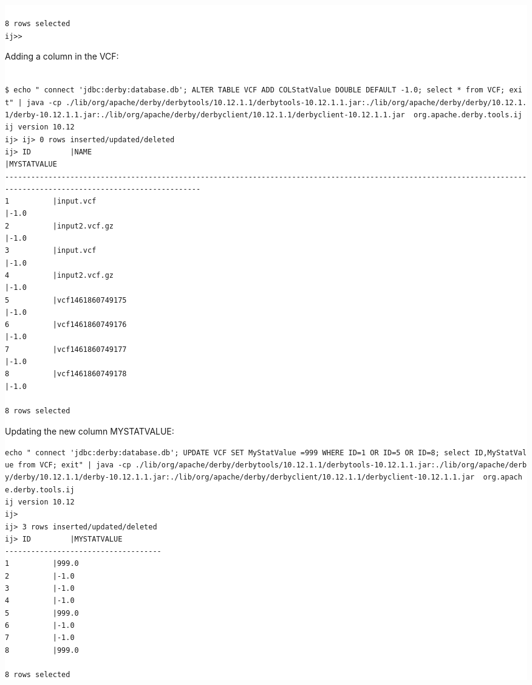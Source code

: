 ```

8 rows selected
ij>>
```



Adding a column in the VCF:


```

$ echo " connect 'jdbc:derby:database.db'; ALTER TABLE VCF ADD COLStatValue DOUBLE DEFAULT -1.0; select * from VCF; exit" | java -cp ./lib/org/apache/derby/derbytools/10.12.1.1/derbytools-10.12.1.1.jar:./lib/org/apache/derby/derby/10.12.1.1/derby-10.12.1.1.jar:./lib/org/apache/derby/derbyclient/10.12.1.1/derbyclient-10.12.1.1.jar  org.apache.derby.tools.ij
ij version 10.12
ij> ij> 0 rows inserted/updated/deleted
ij> ID         |NAME                                                                                                                            |MYSTATVALUE             
---------------------------------------------------------------------------------------------------------------------------------------------------------------------
1          |input.vcf                                                                                                                       |-1.0                    
2          |input2.vcf.gz                                                                                                                   |-1.0                    
3          |input.vcf                                                                                                                       |-1.0                    
4          |input2.vcf.gz                                                                                                                   |-1.0                    
5          |vcf1461860749175                                                                                                                |-1.0                    
6          |vcf1461860749176                                                                                                                |-1.0                    
7          |vcf1461860749177                                                                                                                |-1.0                    
8          |vcf1461860749178                                                                                                                |-1.0                    

8 rows selected

```



Updating the new column MYSTATVALUE:


```
echo " connect 'jdbc:derby:database.db'; UPDATE VCF SET MyStatValue =999 WHERE ID=1 OR ID=5 OR ID=8; select ID,MyStatValue from VCF; exit" | java -cp ./lib/org/apache/derby/derbytools/10.12.1.1/derbytools-10.12.1.1.jar:./lib/org/apache/derby/derby/10.12.1.1/derby-10.12.1.1.jar:./lib/org/apache/derby/derbyclient/10.12.1.1/derbyclient-10.12.1.1.jar  org.apache.derby.tools.ij
ij version 10.12
ij>
ij> 3 rows inserted/updated/deleted
ij> ID         |MYSTATVALUE             
------------------------------------
1          |999.0                   
2          |-1.0                    
3          |-1.0                    
4          |-1.0                    
5          |999.0                   
6          |-1.0                    
7          |-1.0                    
8          |999.0                   

8 rows selected
```